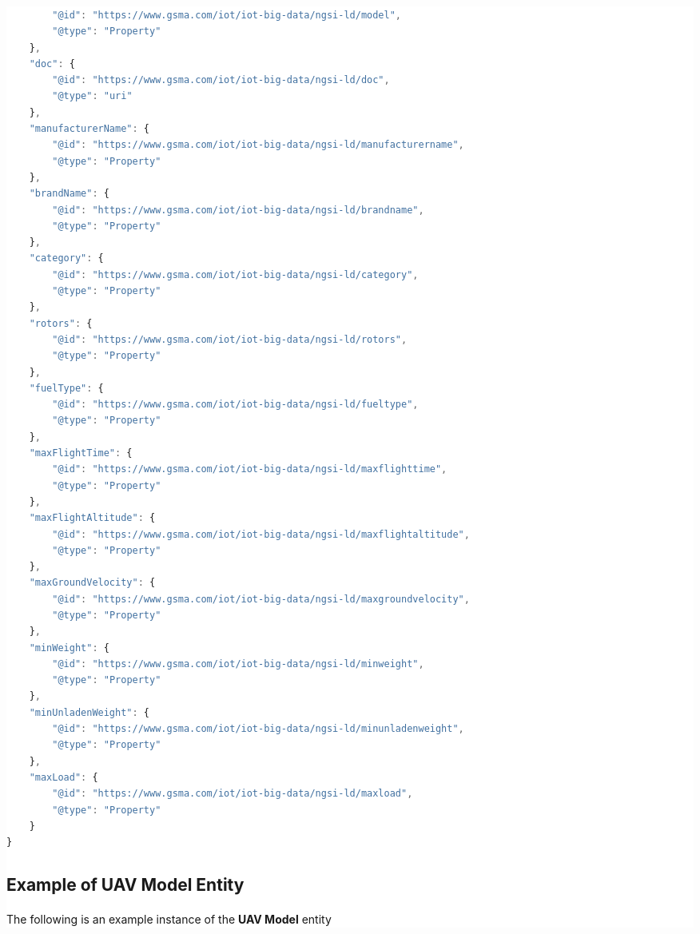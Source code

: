 ```JavaScript
        "@id": "https://www.gsma.com/iot/iot-big-data/ngsi-ld/model",
        "@type": "Property"
    },
    "doc": {
        "@id": "https://www.gsma.com/iot/iot-big-data/ngsi-ld/doc",
        "@type": "uri"
    },
    "manufacturerName": {
        "@id": "https://www.gsma.com/iot/iot-big-data/ngsi-ld/manufacturername",
        "@type": "Property"
    },
    "brandName": {
        "@id": "https://www.gsma.com/iot/iot-big-data/ngsi-ld/brandname",
        "@type": "Property"
    },
    "category": {
        "@id": "https://www.gsma.com/iot/iot-big-data/ngsi-ld/category",
        "@type": "Property"
    },
    "rotors": {
        "@id": "https://www.gsma.com/iot/iot-big-data/ngsi-ld/rotors",
        "@type": "Property"
    },
    "fuelType": {
        "@id": "https://www.gsma.com/iot/iot-big-data/ngsi-ld/fueltype",
        "@type": "Property"
    },
    "maxFlightTime": {
        "@id": "https://www.gsma.com/iot/iot-big-data/ngsi-ld/maxflighttime",
        "@type": "Property"
    },
    "maxFlightAltitude": {
        "@id": "https://www.gsma.com/iot/iot-big-data/ngsi-ld/maxflightaltitude",
        "@type": "Property"
    },
    "maxGroundVelocity": {
        "@id": "https://www.gsma.com/iot/iot-big-data/ngsi-ld/maxgroundvelocity",
        "@type": "Property"
    },
    "minWeight": {
        "@id": "https://www.gsma.com/iot/iot-big-data/ngsi-ld/minweight",
        "@type": "Property"
    },
    "minUnladenWeight": {
        "@id": "https://www.gsma.com/iot/iot-big-data/ngsi-ld/minunladenweight",
        "@type": "Property"
    },
    "maxLoad": {
        "@id": "https://www.gsma.com/iot/iot-big-data/ngsi-ld/maxload",
        "@type": "Property"
    }
}
```
## Example of UAV Model Entity
The following is an example instance of the **UAV Model** entity
